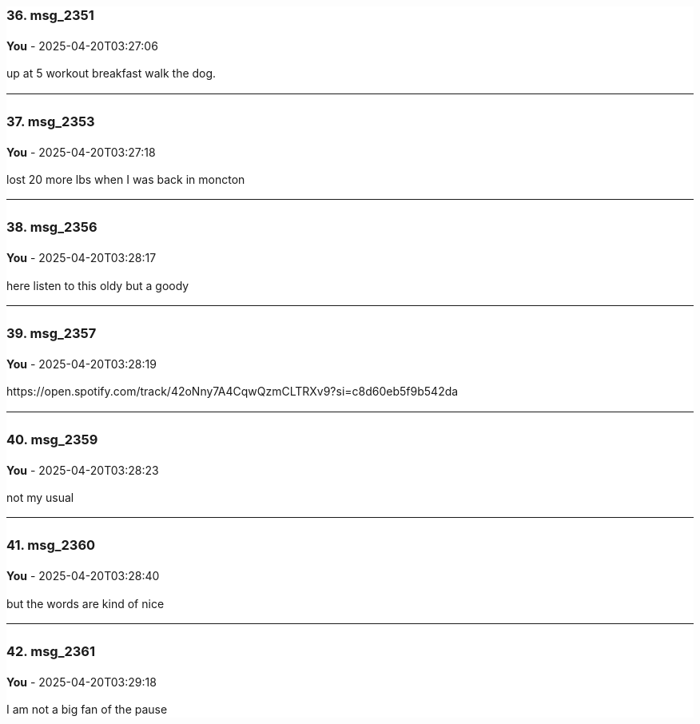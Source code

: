 ### 36. msg_2351

**You** - 2025-04-20T03:27:06

up at 5 workout breakfast walk the dog\.


---

### 37. msg_2353

**You** - 2025-04-20T03:27:18

lost 20 more lbs when I was back in moncton


---

### 38. msg_2356

**You** - 2025-04-20T03:28:17

here listen to this oldy but a goody


---

### 39. msg_2357

**You** - 2025-04-20T03:28:19

https://open\.spotify\.com/track/42oNny7A4CqwQzmCLTRXv9?si=c8d60eb5f9b542da


---

### 40. msg_2359

**You** - 2025-04-20T03:28:23

not my usual


---

### 41. msg_2360

**You** - 2025-04-20T03:28:40

but the words are kind of nice


---

### 42. msg_2361

**You** - 2025-04-20T03:29:18

I am not a big fan of the pause

